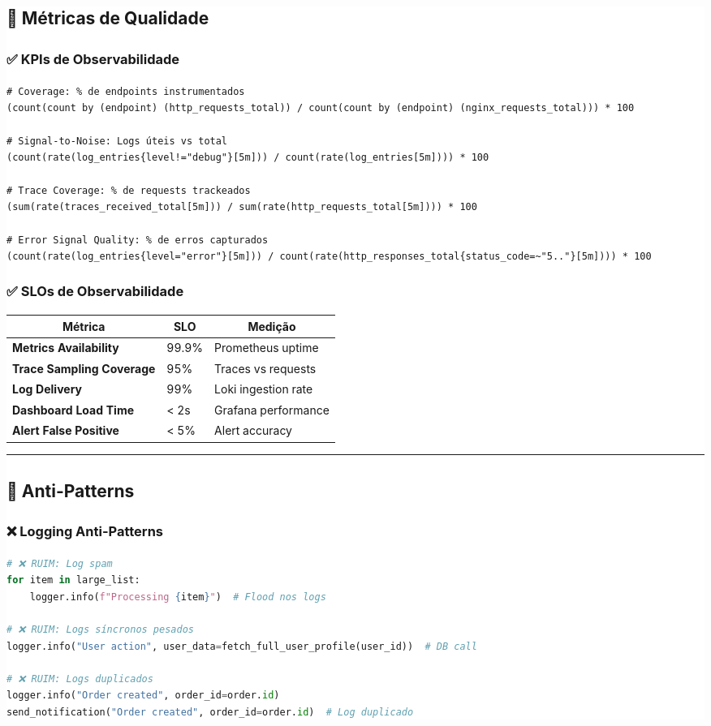 
## 🎯 Métricas de Qualidade

### ✅ **KPIs de Observabilidade**

```promql
# Coverage: % de endpoints instrumentados
(count(count by (endpoint) (http_requests_total)) / count(count by (endpoint) (nginx_requests_total))) * 100

# Signal-to-Noise: Logs úteis vs total
(count(rate(log_entries{level!="debug"}[5m])) / count(rate(log_entries[5m]))) * 100

# Trace Coverage: % de requests trackeados  
(sum(rate(traces_received_total[5m])) / sum(rate(http_requests_total[5m]))) * 100

# Error Signal Quality: % de erros capturados
(count(rate(log_entries{level="error"}[5m])) / count(rate(http_responses_total{status_code=~"5.."}[5m]))) * 100
```

### ✅ **SLOs de Observabilidade**

| Métrica | SLO | Medição |
|---------|-----|---------|
| **Metrics Availability** | 99.9% | Prometheus uptime |
| **Trace Sampling Coverage** | 95% | Traces vs requests |
| **Log Delivery** | 99% | Loki ingestion rate |
| **Dashboard Load Time** | < 2s | Grafana performance |
| **Alert False Positive** | < 5% | Alert accuracy |

---

## 🚨 Anti-Patterns

### ❌ **Logging Anti-Patterns**

```python
# ❌ RUIM: Log spam
for item in large_list:
    logger.info(f"Processing {item}")  # Flood nos logs

# ❌ RUIM: Logs síncronos pesados
logger.info("User action", user_data=fetch_full_user_profile(user_id))  # DB call

# ❌ RUIM: Logs duplicados
logger.info("Order created", order_id=order.id)
send_notification("Order created", order_id=order.id)  # Log duplicado
```
